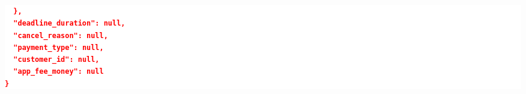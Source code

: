 ```json
  },
  "deadline_duration": null,
  "cancel_reason": null,
  "payment_type": null,
  "customer_id": null,
  "app_fee_money": null
}
```

